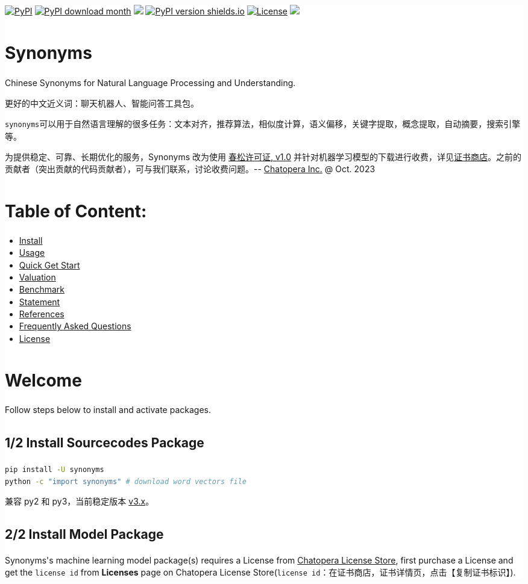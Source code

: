 [![PyPI](https://img.shields.io/pypi/v/synonyms.svg)](https://pypi.python.org/pypi/synonyms) [![PyPI download month](https://img.shields.io/pypi/dm/synonyms.svg)](https://pypi.python.org/pypi/synonyms/) [![](https://img.shields.io/pypi/pyversions/synonyms.svg)](https://pypi.org/pypi/synonyms/) [![PyPI version shields.io](https://img.shields.io/pypi/v/synonyms.svg)](https://pypi.python.org/pypi/synonyms/) [![License](https://cdndownload2.chatopera.com/cskefu/licenses/chunsong1.0.svg)](https://www.cskefu.com/licenses/v1.html "开源许可协议") [![](https://img.shields.io/pypi/format/synonyms.svg)](https://pypi.org/pypi/synonyms/)

# Synonyms

Chinese Synonyms for Natural Language Processing and Understanding.

更好的中文近义词：聊天机器人、智能问答工具包。

`synonyms`可以用于自然语言理解的很多任务：文本对齐，推荐算法，相似度计算，语义偏移，关键字提取，概念提取，自动摘要，搜索引擎等。

为提供稳定、可靠、长期优化的服务，Synonyms 改为使用 [春松许可证, v1.0](https://www.cskefu.com/licenses/v1.html) 并针对机器学习模型的下载进行收费，详见[证书商店](https://store.chatopera.com/product/syns001)。之前的贡献者（突出贡献的代码贡献者），可与我们联系，讨论收费问题。-- [Chatopera Inc.](https://www.chatopera.com) @ Oct. 2023

# Table of Content:

- [Install](https://github.com/chatopera/Synonyms#welcome)
- [Usage](https://github.com/chatopera/Synonyms#usage)
- [Quick Get Start](https://github.com/chatopera/Synonyms#quick-get-start)
- [Valuation](https://github.com/chatopera/Synonyms#valuation)
- [Benchmark](https://github.com/chatopera/Synonyms#benchmark)
- [Statement](https://github.com/chatopera/Synonyms#statement)
- [References](https://github.com/chatopera/Synonyms#references)
- [Frequently Asked Questions](https://github.com/chatopera/Synonyms#frequently-asked-questions-faq)
- [License](https://github.com/chatopera/Synonyms#license)

# Welcome

Follow steps below to install and activate packages.

## 1/2 Install Sourcecodes Package

```bash
pip install -U synonyms
python -c "import synonyms" # download word vectors file
```

兼容 py2 和 py3，当前稳定版本 [v3.x](https://github.com/chatopera/Synonyms/releases)。

## 2/2 Install Model Package

Synonyms's machine learning model package(s) requires a License from [Chatopera License Store](https://store.chatopera.com/product/syns001), first purchase a License and get the `license id` from **Licenses** page on Chatopera License Store(`license id`：在证书商店，证书详情页，点击【复制证书标识】).
